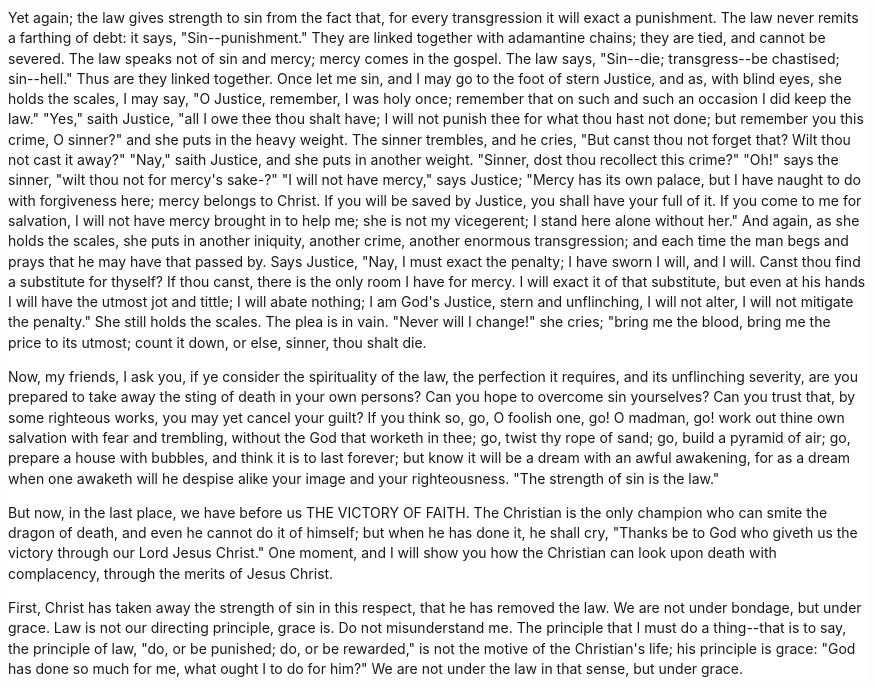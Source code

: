 Yet again; the law gives strength to sin from the fact that, for every transgression it will exact a punishment. The law never remits a farthing of debt: it says, "Sin--punishment." They are linked together with adamantine chains; they are tied, and cannot be severed. The law speaks not of sin and mercy; mercy comes in the gospel. The law says, "Sin--die; transgress--be chastised; sin--hell." Thus are they linked together. Once let me sin, and I may go to the foot of stern Justice, and as, with blind eyes, she holds the scales, I may say, "O Justice, remember, I was holy once; remember that on such and such an occasion I did keep the law." "Yes," saith Justice, "all I owe thee thou shalt have; I will not punish thee for what thou hast not done; but remember you this crime, O sinner?" and she puts in the heavy weight. The sinner trembles, and he cries, "But canst thou not forget that? Wilt thou not cast it away?" "Nay," saith Justice, and she puts in another weight. "Sinner, dost thou recollect this crime?" "Oh!" says the sinner, "wilt thou not for mercy's sake-?" "I will not have mercy," says Justice; "Mercy has its own palace, but I have naught to do with forgiveness here; mercy belongs to Christ. If you will be saved by Justice, you shall have your full of it. If you come to me for salvation, I will not have mercy brought in to help me; she is not my vicegerent; I stand here alone without her." And again, as she holds the scales, she puts in another iniquity, another crime, another enormous transgression; and each time the man begs and prays that he may have that passed by. Says Justice, "Nay, I must exact the penalty; I have sworn I will, and I will. Canst thou find a substitute for thyself? If thou canst, there is the only room I have for mercy. I will exact it of that substitute, but even at his hands I will have the utmost jot and tittle; I will abate nothing; I am God's Justice, stern and unflinching, I will not alter, I will not mitigate the penalty." She still holds the scales. The plea is in vain. "Never will I change!" she cries; "bring me the blood, bring me the price to its utmost; count it down, or else, sinner, thou shalt die.

Now, my friends, I ask you, if ye consider the spirituality of the law, the perfection it requires, and its unflinching severity, are you prepared to take away the sting of death in your own persons? Can you hope to overcome sin yourselves? Can you trust that, by some righteous works, you may yet cancel your guilt? If you think so, go, O foolish one, go! O madman, go! work out thine own salvation with fear and trembling, without the God that worketh in thee; go, twist thy rope of sand; go, build a pyramid of air; go, prepare a house with bubbles, and think it is to last forever; but know it will be a dream with an awful awakening, for as a dream when one awaketh will he despise alike your image and your righteousness. "The strength of sin is the law."

But now, in the last place, we have before us THE VICTORY OF FAITH. The Christian is the only champion who can smite the dragon of death, and even he cannot do it of himself; but when he has done it, he shall cry, "Thanks be to God who giveth us the victory through our Lord Jesus Christ." One moment, and I will show you how the Christian can look upon death with complacency, through the merits of Jesus Christ.

First, Christ has taken away the strength of sin in this respect, that he has removed the law. We are not under bondage, but under grace. Law is not our directing principle, grace is. Do not misunderstand me. The principle that I must do a thing--that is to say, the principle of law, "do, or be punished; do, or be rewarded," is not the motive of the Christian's life; his principle is grace: "God has done so much for me, what ought I to do for him?" We are not under the law in that sense, but under grace.
